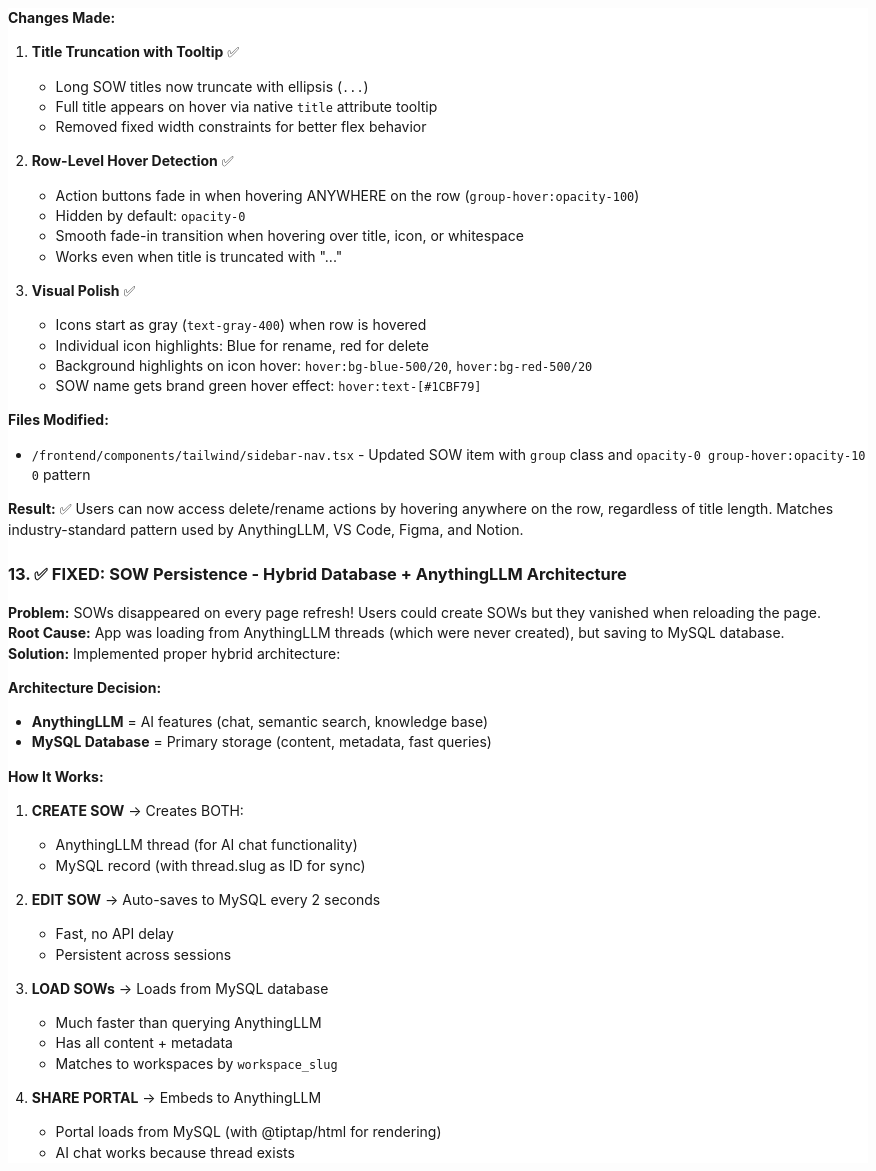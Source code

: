 **Changes Made:**
1. **Title Truncation with Tooltip** ✅
   - Long SOW titles now truncate with ellipsis (`...`)
   - Full title appears on hover via native `title` attribute tooltip
   - Removed fixed width constraints for better flex behavior

2. **Row-Level Hover Detection** ✅
   - Action buttons fade in when hovering ANYWHERE on the row (`group-hover:opacity-100`)
   - Hidden by default: `opacity-0` 
   - Smooth fade-in transition when hovering over title, icon, or whitespace
   - Works even when title is truncated with "..."

3. **Visual Polish** ✅
   - Icons start as gray (`text-gray-400`) when row is hovered
   - Individual icon highlights: Blue for rename, red for delete
   - Background highlights on icon hover: `hover:bg-blue-500/20`, `hover:bg-red-500/20`
   - SOW name gets brand green hover effect: `hover:text-[#1CBF79]`

**Files Modified:**
- `/frontend/components/tailwind/sidebar-nav.tsx` - Updated SOW item with `group` class and `opacity-0 group-hover:opacity-100` pattern

**Result:** ✅ Users can now access delete/rename actions by hovering anywhere on the row, regardless of title length. Matches industry-standard pattern used by AnythingLLM, VS Code, Figma, and Notion.

### 13. ✅ FIXED: SOW Persistence - Hybrid Database + AnythingLLM Architecture
**Problem:** SOWs disappeared on every page refresh! Users could create SOWs but they vanished when reloading the page.  
**Root Cause:** App was loading from AnythingLLM threads (which were never created), but saving to MySQL database.  
**Solution:** Implemented proper hybrid architecture:

**Architecture Decision:**
- **AnythingLLM** = AI features (chat, semantic search, knowledge base)
- **MySQL Database** = Primary storage (content, metadata, fast queries)

**How It Works:**
1. **CREATE SOW** → Creates BOTH:
   - AnythingLLM thread (for AI chat functionality)
   - MySQL record (with thread.slug as ID for sync)

2. **EDIT SOW** → Auto-saves to MySQL every 2 seconds
   - Fast, no API delay
   - Persistent across sessions

3. **LOAD SOWs** → Loads from MySQL database
   - Much faster than querying AnythingLLM
   - Has all content + metadata
   - Matches to workspaces by `workspace_slug`

4. **SHARE PORTAL** → Embeds to AnythingLLM
   - Portal loads from MySQL (with @tiptap/html for rendering)
   - AI chat works because thread exists
